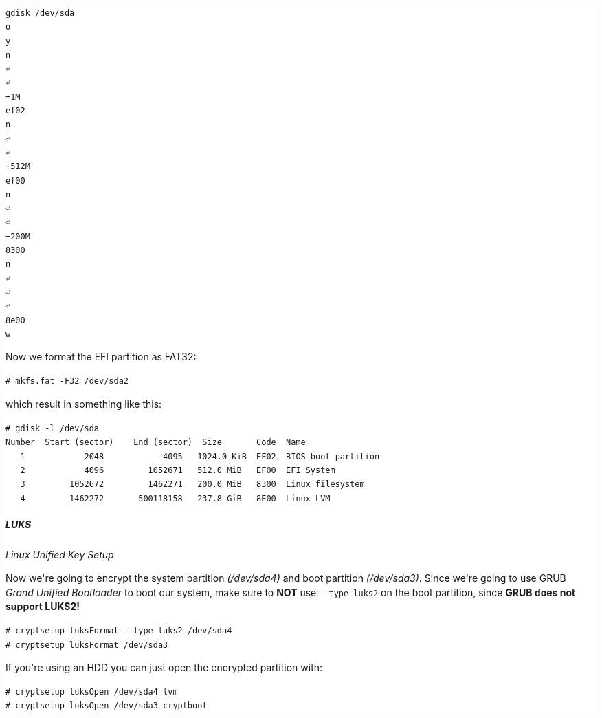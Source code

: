 ```
gdisk /dev/sda
o
y
n
⏎
⏎
+1M
ef02
n
⏎
⏎
+512M
ef00
n
⏎
⏎
+200M
8300
n
⏎
⏎
⏎
8e00
w
```

Now we format the EFI partition as FAT32:
```
# mkfs.fat -F32 /dev/sda2
```

which result in something like this:
```
# gdisk -l /dev/sda
Number  Start (sector)    End (sector)  Size       Code  Name
   1            2048            4095   1024.0 KiB  EF02  BIOS boot partition
   2            4096         1052671   512.0 MiB   EF00  EFI System
   3         1052672         1462271   200.0 MiB   8300  Linux filesystem
   4         1462272       500118158   237.8 GiB   8E00  Linux LVM
```


##### LUKS
*Linux Unified Key Setup*

Now we're going to encrypt the system partition *(/dev/sda4)* and boot partition *(/dev/sda3)*.
Since  we're going to use GRUB *Grand Unified Bootloader* to boot our system, make sure to **NOT** use `--type luks2` on the boot partition, since **GRUB does not support LUKS2!**

```
# cryptsetup luksFormat --type luks2 /dev/sda4
# cryptsetup luksFormat /dev/sda3
```

If you're using an HDD you can just open the encrypted partition with:
```
# cryptsetup luksOpen /dev/sda4 lvm
# cryptsetup luksOpen /dev/sda3 cryptboot
```
